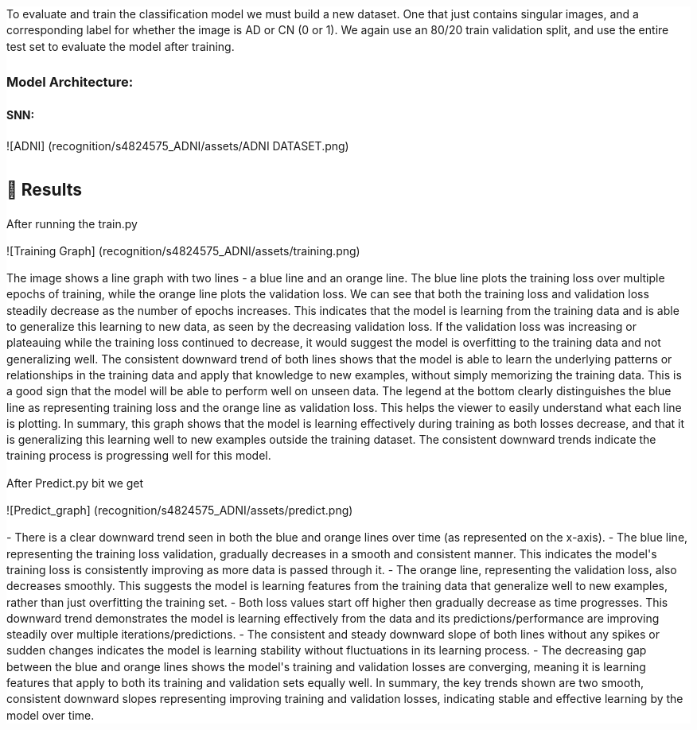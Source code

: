 <p>To evaluate and train the classification model we must build a new dataset. One that just contains singular images, and a corresponding label for whether the image is AD or CN (0 or 1). We again use an 80/20 train validation split, and use the entire test set to evaluate the model after training.</p>
<h3>Model Architecture:</h3>
<h4>SNN:</h4>

![ADNI] (recognition/s4824575_ADNI/assets/ADNI DATASET.png)




## 🐍 Results <a name = "results"></a>
<p>After running the train.py</p>

![Training Graph] (recognition/s4824575_ADNI/assets/training.png)

<p>The image shows a line graph with two lines - a blue line and an orange line. The blue line plots the training loss over multiple epochs of training, while the orange line plots the validation loss.
We can see that both the training loss and validation loss steadily decrease as the number of epochs increases. This indicates that the model is learning from the training data and is able to generalize this learning to new data, as seen by the decreasing validation loss. If the validation loss was increasing or plateauing while the training loss continued to decrease, it would suggest the model is overfitting to the training data and not generalizing well.
The consistent downward trend of both lines shows that the model is able to learn the underlying patterns or relationships in the training data and apply that knowledge to new examples, without simply memorizing the training data. This is a good sign that the model will be able to perform well on unseen data.
The legend at the bottom clearly distinguishes the blue line as representing training loss and the orange line as validation loss. This helps the viewer to easily understand what each line is plotting.
In summary, this graph shows that the model is learning effectively during training as both losses decrease, and that it is generalizing this learning well to new examples outside the training dataset. The consistent downward trends indicate the training process is progressing well for this model.</p>

<p>After Predict.py bit we get</p>

![Predict_graph] (recognition/s4824575_ADNI/assets/predict.png)

<p>- There is a clear downward trend seen in both the blue and orange lines over time (as represented on the x-axis).
- The blue line, representing the training loss validation, gradually decreases in a smooth and consistent manner. This indicates the model's training loss is consistently improving as more data is passed through it.
- The orange line, representing the validation loss, also decreases smoothly. This suggests the model is learning features from the training data that generalize well to new examples, rather than just overfitting the training set.
- Both loss values start off higher then gradually decrease as time progresses. This downward trend demonstrates the model is learning effectively from the data and its predictions/performance are improving steadily over multiple iterations/predictions.
- The consistent and steady downward slope of both lines without any spikes or sudden changes indicates the model is learning stability without fluctuations in its learning process.
- The decreasing gap between the blue and orange lines shows the model's training and validation losses are converging, meaning it is learning features that apply to both its training and validation sets equally well.
In summary, the key trends shown are two smooth, consistent downward slopes representing improving training and validation losses, indicating stable and effective learning by the model over time.</p>
